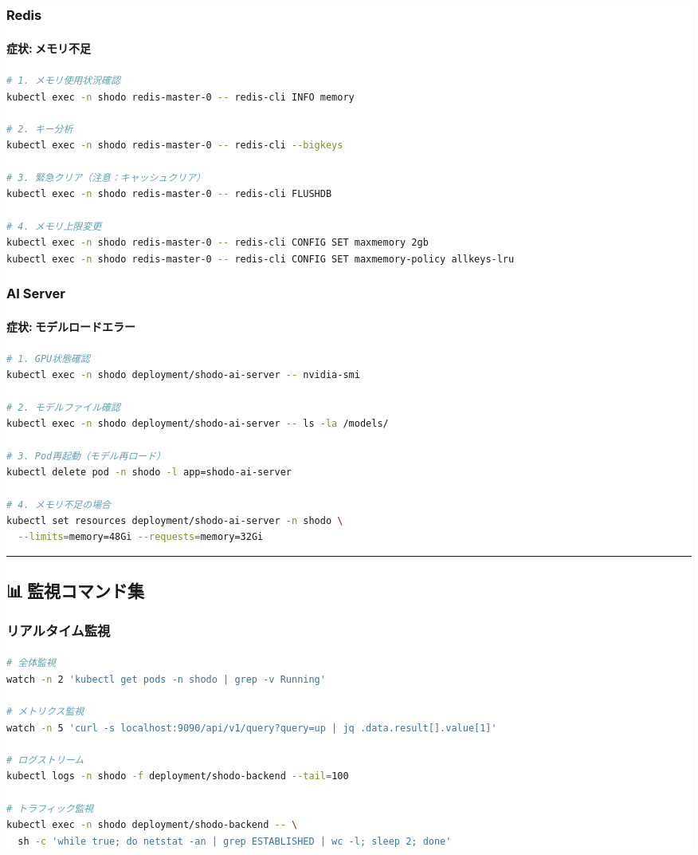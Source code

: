### Redis

#### 症状: メモリ不足
```bash
# 1. メモリ使用状況確認
kubectl exec -n shodo redis-master-0 -- redis-cli INFO memory

# 2. キー分析
kubectl exec -n shodo redis-master-0 -- redis-cli --bigkeys

# 3. 緊急クリア（注意：キャッシュクリア）
kubectl exec -n shodo redis-master-0 -- redis-cli FLUSHDB

# 4. メモリ上限変更
kubectl exec -n shodo redis-master-0 -- redis-cli CONFIG SET maxmemory 2gb
kubectl exec -n shodo redis-master-0 -- redis-cli CONFIG SET maxmemory-policy allkeys-lru
```

### AI Server

#### 症状: モデルロードエラー
```bash
# 1. GPU状態確認
kubectl exec -n shodo deployment/shodo-ai-server -- nvidia-smi

# 2. モデルファイル確認
kubectl exec -n shodo deployment/shodo-ai-server -- ls -la /models/

# 3. Pod再起動（モデル再ロード）
kubectl delete pod -n shodo -l app=shodo-ai-server

# 4. メモリ不足の場合
kubectl set resources deployment/shodo-ai-server -n shodo \
  --limits=memory=48Gi --requests=memory=32Gi
```

---

## 📊 監視コマンド集

### リアルタイム監視
```bash
# 全体監視
watch -n 2 'kubectl get pods -n shodo | grep -v Running'

# メトリクス監視
watch -n 5 'curl -s localhost:9090/api/v1/query?query=up | jq .data.result[].value[1]'

# ログストリーム
kubectl logs -n shodo -f deployment/shodo-backend --tail=100

# トラフィック監視
kubectl exec -n shodo deployment/shodo-backend -- \
  sh -c 'while true; do netstat -an | grep ESTABLISHED | wc -l; sleep 2; done'
```
